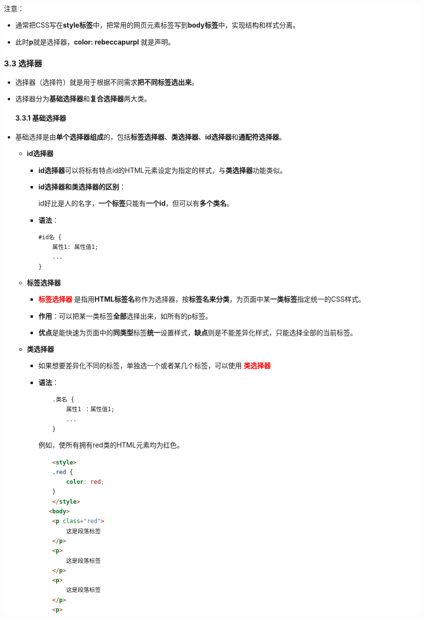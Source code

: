   注意：
  
  - 通常把CSS写在**style标签**中，把常用的网页元素标签写到**body标签**中，实现结构和样式分离。
  
  - 此时**p**就是选择器，**color: rebeccapurpl** 就是声明。

### 3.3 选择器

- 选择器（选择符）就是用于根据不同需求**把不同标签选出来**。

- 选择器分为**基础选择器**和**复合选择器**两大类。
  
  #### 3.3.1 基础选择器

- 基础选择是由**单个选择器组成**的，包括**标签选择器**、**类选择器**、**id选择器**和**通配符选择器**。
  
  - **id选择器**
    
    - **id选择器**可以将标有特点id的HTML元素设定为指定的样式，与**类选择器**功能类似。
    
    - **id选择器和类选择器的区别**：
      
      id好比是人的名字，**一个标签**只能有**一个id**，但可以有**多个类名**。
    
    - **语法**：
      
      ```html
      #id名 {
          属性1: 属性值1;
          ...
      }
      ```
  
  - **标签选择器**
    
    - **<font color=red>标签选择器</font>** 是指用**HTML标签名**称作为选择器，按**标签名来分类**，为页面中某**一类标签**指定统一的CSS样式。
    
    - **作用**：可以把某一类标签**全部**选择出来，如所有的p标签。
    
    - **优点**是能快速为页面中的**同类型**标签**统一**设置样式，**缺点**则是不能差异化样式，只能选择全部的当前标签。
  
  - **类选择器** 
    
    - 如果想要差异化不同的标签，单独选一个或者某几个标签，可以使用 **<font color=red>类选择器</font>**
    
    - **语法**：
      
      ```html
          .类名 {
              属性1 ：属性值1;
              ...
          }
      ```
      
      例如，使所有拥有red类的HTML元素均为红色。
      
      ```html
          <style>
          .red {
              color: red;
          }
          </style>
         <body>
          <p class="red">
              这是段落标签
          </p>
          <p>
              这是段落标签
          </p>
          <p>
              这是段落标签
          </p>
          <p>
